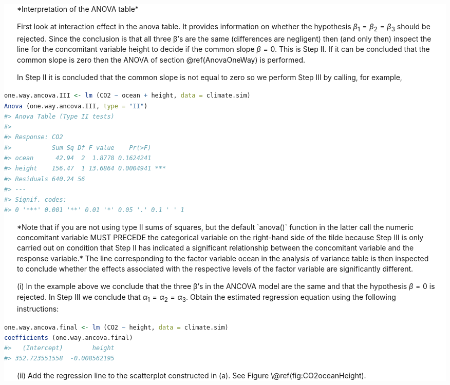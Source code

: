 <div style="margin-left: 25px; margin-right: 20px;">
*Interpretation of the ANOVA table*

First look at interaction effect in the anova table. It provides information on whether the hypothesis $\beta_1 = \beta_2 = \beta_3$ should be rejected. Since the conclusion is that all three β’s are the same (differences are negligent) then (and only then) inspect the line for the concomitant variable height to decide if the common slope $\beta = 0$. This is Step II.  If it can be concluded that the common slope is zero then the ANOVA of section \@ref(AnovaOneWay) is performed. 

In Step II  it is concluded that the common slope is not equal to zero so we perform Step III by calling,  for example,  
</div>


``` r
one.way.ancova.III <- lm (CO2 ~ ocean + height, data = climate.sim)
Anova (one.way.ancova.III, type = "II")
#> Anova Table (Type II tests)
#> 
#> Response: CO2
#>           Sum Sq Df F value    Pr(>F)    
#> ocean      42.94  2  1.8778 0.1624241    
#> height    156.47  1 13.6864 0.0004941 ***
#> Residuals 640.24 56                      
#> ---
#> Signif. codes:  
#> 0 '***' 0.001 '**' 0.01 '*' 0.05 '.' 0.1 ' ' 1
```

<div style="margin-left: 25px; margin-right: 20px;">
*Note that if you are not using type II sums of squares, but the default `anova()` function in the latter call the numeric concomitant variable MUST PRECEDE the categorical variable on the right-hand side of the tilde because Step III is only carried out on condition that Step II has indicated a significant relationship between the concomitant variable and the response variable.* The line corresponding to the factor variable ocean in the analysis of variance table is then inspected to conclude whether the effects associated with the respective levels of the factor variable are significantly different.

(i) In the example above we conclude that the three β’s in the ANCOVA model are the same and that the hypothesis $\beta = 0$ is rejected. In Step III we conclude that $\alpha_1 = \alpha_2 = \alpha_3$. Obtain the estimated regression equation using the following instructions:
</div>


``` r
one.way.ancova.final <- lm (CO2 ~ height, data = climate.sim)
coefficients (one.way.ancova.final)
#>   (Intercept)        height 
#> 352.723551558  -0.008562195
```

<div style="margin-left: 25px; margin-right: 20px;">
(ii) Add the regression line to the scatterplot constructed in (a). See Figure \@ref(fig:CO2oceanHeight).
</div>
